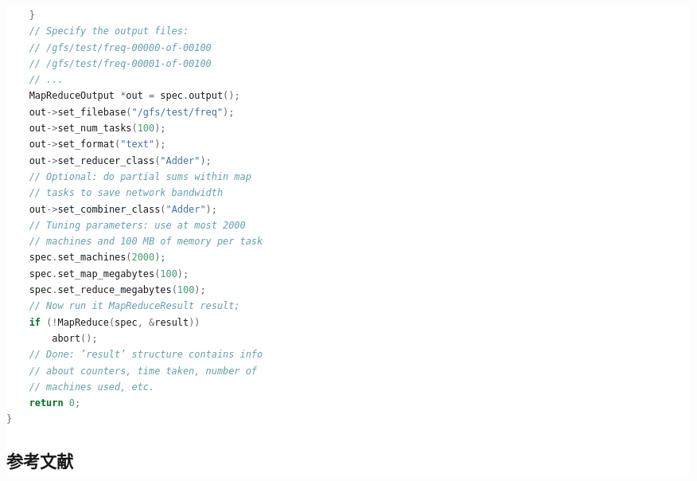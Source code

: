 ```c++
    }
    // Specify the output files:
    // /gfs/test/freq-00000-of-00100
    // /gfs/test/freq-00001-of-00100
    // ...
    MapReduceOutput *out = spec.output();
    out->set_filebase("/gfs/test/freq");
    out->set_num_tasks(100);
    out->set_format("text");
    out->set_reducer_class("Adder");
    // Optional: do partial sums within map
    // tasks to save network bandwidth
    out->set_combiner_class("Adder");
    // Tuning parameters: use at most 2000
    // machines and 100 MB of memory per task
    spec.set_machines(2000);
    spec.set_map_megabytes(100);
    spec.set_reduce_megabytes(100);
    // Now run it MapReduceResult result;
    if (!MapReduce(spec, &result))
        abort();
    // Done: ’result’ structure contains info
    // about counters, time taken, number of
    // machines used, etc.
    return 0;
}
```

## 参考文献

[^1]: Andrea C. Arpaci-Dusseau, Remzi H. Arpaci-Dusseau, David E. Culler, Joseph M. Hellerstein, and David A. Patterson. High-performance sorting on networks of workstations. In Proceedings of the 1997 ACM SIGMOD International Conference on Management of Data, Tucson, Arizona, May 1997.

[^2]: Remzi H. Arpaci-Dusseau, Eric Anderson, Noah Treuhaft, David E. Culler, Joseph M. Hellerstein, David Patterson, and Kathy Yelick. Cluster I/O with River: Making the fast case common. In Proceedings of the Sixth Workshop on Input/Output in Parallel and Distributed Systems (IOPADS ’99), pages 10–22, Atlanta, Georgia, May 1999.

[^3]: Arash Baratloo, Mehmet Karaul, Zvi Kedem, and Peter Wyckoff. Charlotte: Metacomputing on the web. In Proceedings of the 9th International Conference on Parallel and Distributed Computing Systems, 1996.

[^4]: Luiz A. Barroso, Jeffrey Dean, and Urs Ho ̈lzle. Web search  for a planet: The Google cluster architecture. IEEE Micro, 23(2):22–28,  April 2003.

[^5]: John Bent, Douglas Thain, Andrea C.Arpaci-Dusseau, Remzi H. Arpaci-Dusseau, and Miron Livny. Explicit control in a batch-aware distributed file system. In Proceedings of the 1st USENIX Symposium on Networked Systems Design and Implementation NSDI, March 2004.

[^6]: Guy E. Blelloch. Scans as primitive parallel operations. IEEE Transactions on Computers, C-38(11), November 1989.

[^7]: Armando Fox, Steven D. Gribble, Yatin Chawathe, Eric A. Brewer, and Paul Gauthier. Cluster-based scalable network services. In Proceedings of the 16th ACM Symposium on Operating System Principles, pages 7891, Saint-Malo, France, 1997.

[^8]: Sanjay Ghemawat, Howard Gobioff, and Shun-Tak Leung. The  Google file system. In 19th Symposium on Operating Systems Principles,  pages 29–43, Lake George, New York, 2003.

[^9]: S. Gorlatch. Systematic efficient parallelization of scan and other list homomorphisms. In L. Bouge, P. Fraigniaud, A. Mignotte, and Y. Robert, editors, Euro-Par’96. Parallel Processing, Lecture Notes in Computer Science 1124, pages 401–408. Springer-Verlag, 1996.

[^10]: Jim Gray. Sort benchmark home page. [http://research.microsoft.com/barc/SortBenchmark/](http://research.microsoft.com/barc/SortBenchmark/).

[^11]: William Gropp, Ewing Lusk, and Anthony Skjellum. Using MPI: Portable Parallel Programming with the Message-Passing Interface. MIT Press, Cambridge, MA, 1999.

[^12]: L. Huston, R. Sukthankar, R. Wickremesinghe, M. Satyanarayanan, G. R. Ganger, E. Riedel, and A. Ailamaki. Diamond: A storage architecture for early discard in interactive search. In Proceedings of the 2004 USENIX File and Storage Technologies FAST Conference, April 2004.

[^13]: Richard E. Ladner and Michael J. Fischer. Parallel prefix computation. Journal of the ACM, 27(4):831–838, 1980.

[^14]: Michael O. Rabin. Efficient dispersal of information for security, load balancing and fault tolerance. Journal of the ACM, 36(2):335–348, 1989.  

[^15]: Erik Riedel, Christos Faloutsos, Garth A. Gibson, and David Nagle. Active disks for large-scale data processing. IEEE Computer, pages 68–74, June 2001.  

[^16]: Douglas Thain, Todd Tannenbaum, and Miron Livny. Distributed computing in practice: The Condor experience. Concurrency and Computation: Practice and Experience, 2004.  

[^17]: L. G. Valiant. A bridging model for parallel computation. Communications of the ACM, 33(8):103–111, 1997.  

[^18]: Jim Wyllie. Spsort: How to sort a terabyte quickly. [http://alme1.almaden.ibm.com/cs/spsort.pdf](http://alme1.almaden.ibm.com/cs/spsort.pdf).
